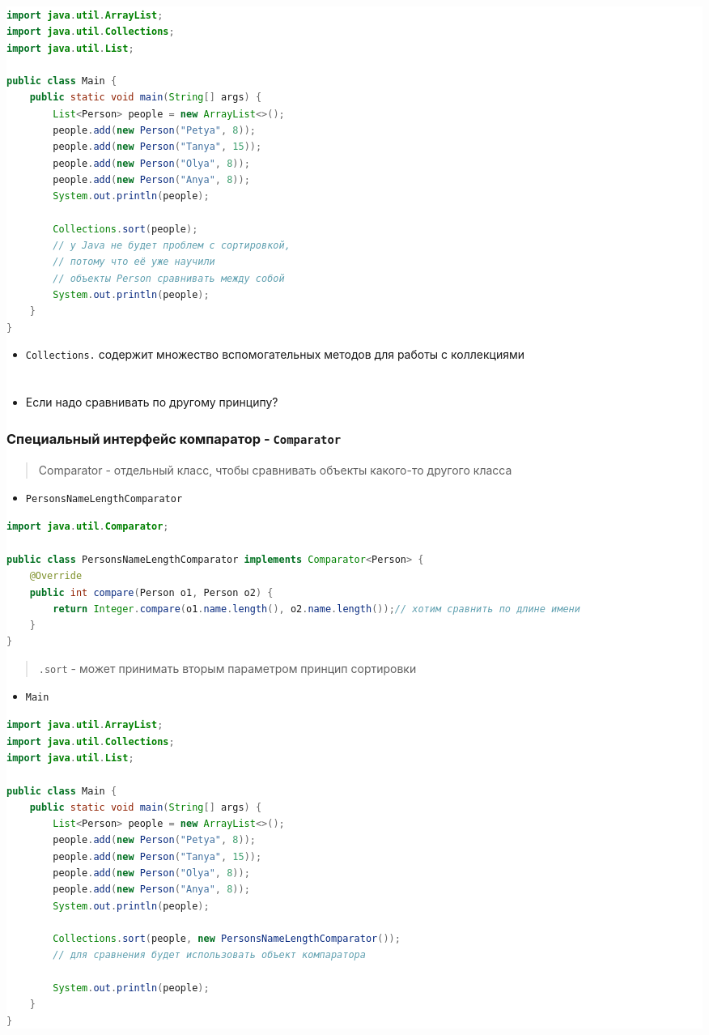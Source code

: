 ```java
import java.util.ArrayList;
import java.util.Collections;
import java.util.List;

public class Main {
    public static void main(String[] args) {
        List<Person> people = new ArrayList<>();
        people.add(new Person("Petya", 8));
        people.add(new Person("Tanya", 15));
        people.add(new Person("Olya", 8));
        people.add(new Person("Anya", 8));
        System.out.println(people);

        Collections.sort(people);
        // у Java не будет проблем с сортировкой,
        // потому что её уже научили
        // объекты Person сравнивать между собой
        System.out.println(people);
    }
}
```
+ `Collections.` содержит множество вспомогательных методов для работы с коллекциями
#
+ Если надо сравнивать по другому принципу?
### Специальный интерфейс компаратор - `Comparator`
> Comparator - отдельный класс, чтобы сравнивать объекты какого-то другого класса
   + `PersonsNameLengthComparator`
```java
import java.util.Comparator;

public class PersonsNameLengthComparator implements Comparator<Person> {
    @Override
    public int compare(Person o1, Person o2) {
        return Integer.compare(o1.name.length(), o2.name.length());// хотим сравнить по длине имени
    }
}
```
> `.sort` - может принимать вторым параметром принцип сортировки
   + `Main`
```java
import java.util.ArrayList;
import java.util.Collections;
import java.util.List;

public class Main {
    public static void main(String[] args) {
        List<Person> people = new ArrayList<>();
        people.add(new Person("Petya", 8));
        people.add(new Person("Tanya", 15));
        people.add(new Person("Olya", 8));
        people.add(new Person("Anya", 8));
        System.out.println(people);

        Collections.sort(people, new PersonsNameLengthComparator());
        // для сравнения будет использовать объект компаратора

        System.out.println(people);
    }
}
```
